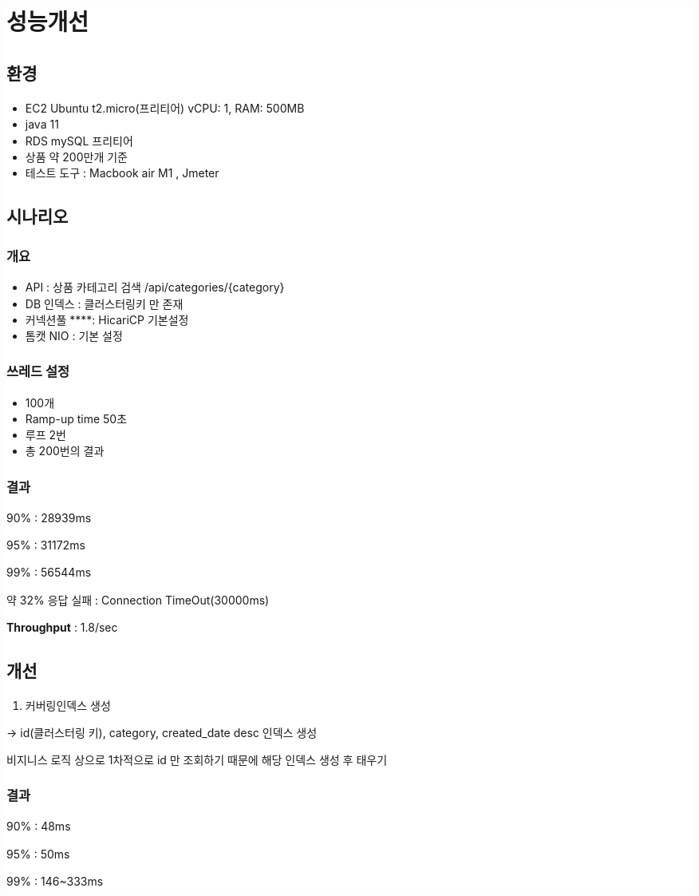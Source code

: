 # 성능개선

## **환경**

- EC2 Ubuntu t2.micro(프리티어)  vCPU: 1, RAM: 500MB
- java 11
- RDS mySQL 프리티어
- 상품 약 200만개 기준
- 테스트 도구 : Macbook air M1 , Jmeter

## **시나리오**

### **개요**

- API : 상품 카테고리 검색 /api/categories/{category}
- DB 인덱스 : 클러스터링키 만 존재
- 커넥션풀 ****: HicariCP 기본설정
- 톰캣 NIO : 기본 설정

### **쓰레드 설정**

- 100개
- Ramp-up time 50초
- 루프 2번
- 총 200번의 결과

### **결과**

90% : 28939ms

95% : 31172ms

99% : 56544ms

약 32% 응답 실패 : Connection TimeOut(30000ms)

**Throughput** : 1.8/sec

## 개선

1. 커버링인덱스 생성 

→ id(클러스터링 키), category, created_date desc 인덱스 생성

비지니스 로직 상으로 1차적으로 id 만 조회하기 때문에 해당 인덱스 생성 후 태우기

### **결과**

90% : 48ms

95% : 50ms

99% : 146~333ms
